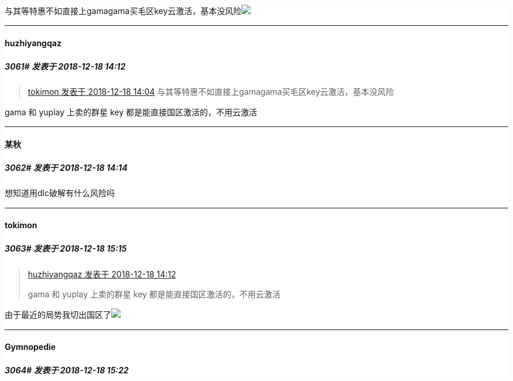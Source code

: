 与其等特惠不如直接上gamagama买毛区key云激活，基本没风险<img src="https://static.saraba1st.com/image/smiley/face2017/009.gif" referrerpolicy="no-referrer">







-----

####  huzhiyangqaz  
##### 3061#       发表于 2018-12-18 14:12



<blockquote><a href="httphttps://bbs.saraba1st.com/2b/forum.php?mod=redirect&amp;goto=findpost&amp;pid=41982598&amp;ptid=1275523" target="_blank">tokimon 发表于 2018-12-18 14:04</a>
与其等特惠不如直接上gamagama买毛区key云激活，基本没风险</blockquote>
gama 和 yuplay 上卖的群星 key 都是能直接国区激活的，不用云激活







-----

####  某秋  
##### 3062#       发表于 2018-12-18 14:14




想知道用dlc破解有什么风险吗







-----

####  tokimon  
##### 3063#       发表于 2018-12-18 15:15



<blockquote><a href="httphttps://bbs.saraba1st.com/2b/forum.php?mod=redirect&amp;goto=findpost&amp;pid=41982707&amp;ptid=1275523" target="_blank">huzhiyangqaz 发表于 2018-12-18 14:12</a>

gama 和 yuplay 上卖的群星 key 都是能直接国区激活的，不用云激活</blockquote>
由于最近的局势我切出国区了<img src="https://static.saraba1st.com/image/smiley/face2017/068.png" referrerpolicy="no-referrer">







-----

####  Gymnopedie  
##### 3064#       发表于 2018-12-18 15:22
